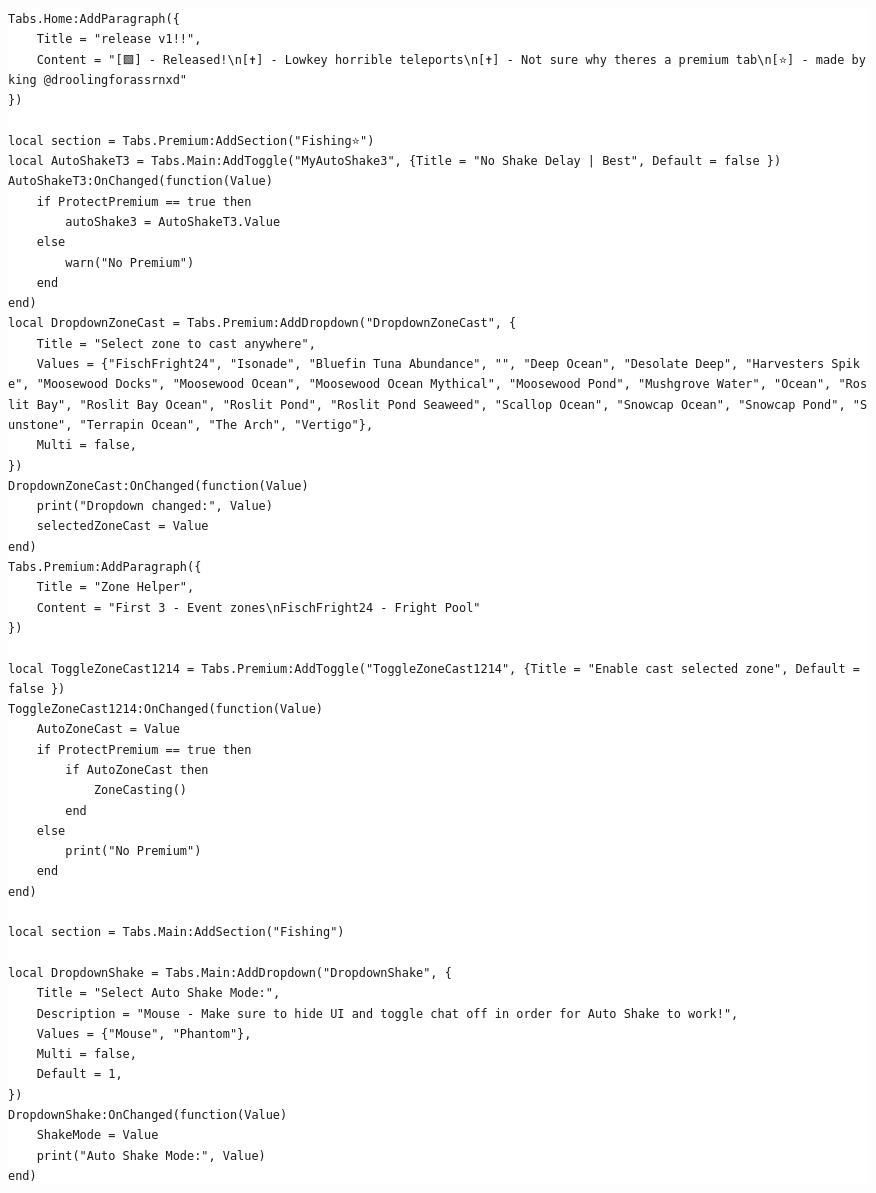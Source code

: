     Tabs.Home:AddParagraph({
        Title = "release v1!!",
        Content = "[🟩] - Released!\n[✝️] - Lowkey horrible teleports\n[✝️] - Not sure why theres a premium tab\n[⭐] - made by king @droolingforassrnxd"
    })

    local section = Tabs.Premium:AddSection("Fishing⭐")
    local AutoShakeT3 = Tabs.Main:AddToggle("MyAutoShake3", {Title = "No Shake Delay | Best", Default = false })
    AutoShakeT3:OnChanged(function(Value)
        if ProtectPremium == true then
            autoShake3 = AutoShakeT3.Value
        else
            warn("No Premium")
        end
    end)
    local DropdownZoneCast = Tabs.Premium:AddDropdown("DropdownZoneCast", {
        Title = "Select zone to cast anywhere",
        Values = {"FischFright24", "Isonade", "Bluefin Tuna Abundance", "", "Deep Ocean", "Desolate Deep", "Harvesters Spike", "Moosewood Docks", "Moosewood Ocean", "Moosewood Ocean Mythical", "Moosewood Pond", "Mushgrove Water", "Ocean", "Roslit Bay", "Roslit Bay Ocean", "Roslit Pond", "Roslit Pond Seaweed", "Scallop Ocean", "Snowcap Ocean", "Snowcap Pond", "Sunstone", "Terrapin Ocean", "The Arch", "Vertigo"},
        Multi = false,
    })
    DropdownZoneCast:OnChanged(function(Value)
        print("Dropdown changed:", Value)
        selectedZoneCast = Value
    end)
    Tabs.Premium:AddParagraph({
        Title = "Zone Helper",
        Content = "First 3 - Event zones\nFischFright24 - Fright Pool"
    })
    
    local ToggleZoneCast1214 = Tabs.Premium:AddToggle("ToggleZoneCast1214", {Title = "Enable cast selected zone", Default = false })
    ToggleZoneCast1214:OnChanged(function(Value)
        AutoZoneCast = Value
        if ProtectPremium == true then
            if AutoZoneCast then
                ZoneCasting()
            end
        else
            print("No Premium")
        end
    end)

    local section = Tabs.Main:AddSection("Fishing")

    local DropdownShake = Tabs.Main:AddDropdown("DropdownShake", {
        Title = "Select Auto Shake Mode:",
        Description = "Mouse - Make sure to hide UI and toggle chat off in order for Auto Shake to work!",
        Values = {"Mouse", "Phantom"},
        Multi = false,
        Default = 1,
    })
    DropdownShake:OnChanged(function(Value)
        ShakeMode = Value
        print("Auto Shake Mode:", Value)
    end)   
